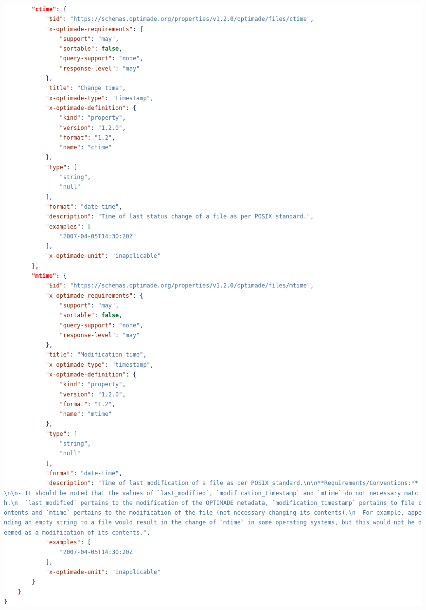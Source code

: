 ``` json
        "ctime": {
            "$id": "https://schemas.optimade.org/properties/v1.2.0/optimade/files/ctime",
            "x-optimade-requirements": {
                "support": "may",
                "sortable": false,
                "query-support": "none",
                "response-level": "may"
            },
            "title": "Change time",
            "x-optimade-type": "timestamp",
            "x-optimade-definition": {
                "kind": "property",
                "version": "1.2.0",
                "format": "1.2",
                "name": "ctime"
            },
            "type": [
                "string",
                "null"
            ],
            "format": "date-time",
            "description": "Time of last status change of a file as per POSIX standard.",
            "examples": [
                "2007-04-05T14:30:20Z"
            ],
            "x-optimade-unit": "inapplicable"
        },
        "mtime": {
            "$id": "https://schemas.optimade.org/properties/v1.2.0/optimade/files/mtime",
            "x-optimade-requirements": {
                "support": "may",
                "sortable": false,
                "query-support": "none",
                "response-level": "may"
            },
            "title": "Modification time",
            "x-optimade-type": "timestamp",
            "x-optimade-definition": {
                "kind": "property",
                "version": "1.2.0",
                "format": "1.2",
                "name": "mtime"
            },
            "type": [
                "string",
                "null"
            ],
            "format": "date-time",
            "description": "Time of last modification of a file as per POSIX standard.\n\n**Requirements/Conventions:**\n\n- It should be noted that the values of `last_modified`, `modification_timestamp` and `mtime` do not necessary match.\n  `last_modified` pertains to the modification of the OPTIMADE metadata, `modification_timestamp` pertains to file contents and `mtime` pertains to the modification of the file (not necessary changing its contents).\n  For example, appending an empty string to a file would result in the change of `mtime` in some operating systems, but this would not be deemed as a modification of its contents.",
            "examples": [
                "2007-04-05T14:30:20Z"
            ],
            "x-optimade-unit": "inapplicable"
        }
    }
}
```